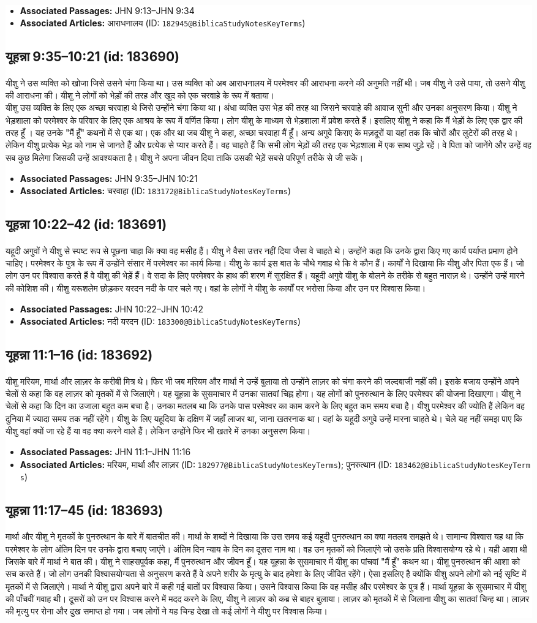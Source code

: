 * **Associated Passages:** JHN 9:13–JHN 9:34
* **Associated Articles:** आराधनालय (ID: `182945@BiblicaStudyNotesKeyTerms`)

## यूहन्ना 9:35–10:21 (id: 183690)

यीशु ने उस व्यक्ति को खोजा जिसे उसने चंगा किया था। उस व्यक्ति को अब आराधनालय में परमेश्वर की आराधना करने की अनुमति नहीं थी। जब यीशु ने उसे पाया, तो उसने यीशु की आराधना की। यीशु ने लोगों को भेड़ों की तरह और खुद को एक चरवाहे के रूप में बताया।  
यीशु उस व्यक्ति के लिए एक अच्छा चरवाहा थे जिसे उन्होंने चंगा किया था। अंधा व्यक्ति उस भेड़ की तरह था जिसने चरवाहे की आवाज सुनी और उनका अनुसरण किया। यीशु ने भेड़शाला को परमेश्वर के परिवार के लिए एक आश्रय के रूप में वर्णित किया। लोग यीशु के माध्यम से भेड़शाला में प्रवेश करते हैं। इसलिए यीशु ने कहा कि मैं भेड़ों के लिए एक द्वार की तरह हूँ । यह उनके "मैं हूँ" कथनों में से एक था। एक और था जब यीशु ने कहा, अच्छा चरवाहा मैं हूँ। अन्य अगुवे किराए के मज़दूरों या यहां तक कि चोरों और लुटेरों की तरह थे। लेकिन यीशु प्रत्येक भेड़ को नाम से जानते हैं और प्रत्येक से प्यार करते हैं। वह चाहते हैं कि सभी लोग भेड़ों की तरह एक भेड़शाला में एक साथ जुड़े रहें। वे पिता को जानेंगे और उन्हें वह सब कुछ मिलेगा जिसकी उन्हें आवश्यकता है। यीशु ने अपना जीवन दिया ताकि उसकी भेड़ें सबसे परिपूर्ण तरीके से जी सकें।

* **Associated Passages:** JHN 9:35–JHN 10:21
* **Associated Articles:** चरवाहा (ID: `183172@BiblicaStudyNotesKeyTerms`)

## यूहन्ना 10:22–42 (id: 183691)

यहूदी अगुवों ने यीशु से स्पष्ट रूप से पूछना चाहा कि क्या वह मसीह हैं। यीशु ने वैसा उत्तर नहीं दिया जैसा वे चाहते थे। उन्होंने कहा कि उनके द्वारा किए गए कार्य पर्याप्त प्रमाण होने चाहिए। परमेश्वर के पुत्र के रूप में उन्होंने संसार में परमेश्वर का कार्य किया। यीशु के कार्य इस बात के चौथे गवाह थे कि वे कौन हैं। कार्यों ने दिखाया कि यीशु और पिता एक हैं। जो लोग उन पर विश्वास करते हैं वे यीशु की भेड़ें हैं। वे सदा के लिए परमेश्वर के हाथ की शरण में सुरक्षित हैं। यहूदी अगुवे यीशु के बोलने के तरीके से बहुत नाराज़ थे। उन्होंने उन्हें मारने की कोशिश की। यीशु यरूशलेम छोड़कर यरदन नदी  के पार चले गए। वहां के लोगों ने यीशु के कार्यों पर भरोसा किया और उन पर विश्वास किया।

* **Associated Passages:** JHN 10:22–JHN 10:42
* **Associated Articles:** नदी यरदन (ID: `183300@BiblicaStudyNotesKeyTerms`)

## यूहन्ना 11:1–16 (id: 183692)

यीशु मरियम, मार्था और लाज़र के करीबी मित्र थे। फिर भी जब मरियम और मार्था ने उन्हें बुलाया तो उन्होंने लाज़र को चंगा करने की जल्दबाजी नहीं की। इसके बजाय उन्होंने अपने चेलों से कहा कि वह लाज़र को मृतकों में से जिलाएंगे। यह यूहन्ना के सुसमाचार में उनका सातवां चिह्न होगा। यह लोगों को पुनरुत्थान के लिए परमेश्वर की योजना दिखाएगा। यीशु ने चेलों से कहा कि दिन का उजाला बहुत कम बचा है। उनका मतलब था कि उनके पास परमेश्वर का काम करने के लिए बहुत कम समय बचा है। यीशु परमेश्वर की ज्योति हैं लेकिन वह दुनिया में ज्यादा समय तक नहीं रहेंगे। यीशु के लिए यहूदिया के दक्षिण में जहाँ लाजर था, जाना खतरनाक था। वहां के यहूदी अगुवे उन्हें मारना चाहते थे। चेले यह नहीं समझ पाए कि यीशु वहां क्यों जा रहे हैं या वह क्या करने वाले हैं। लेकिन उन्होंने फिर भी खतरे में उनका अनुसरण किया।

* **Associated Passages:** JHN 11:1–JHN 11:16
* **Associated Articles:** मरियम, मार्था और लाज़र (ID: `182977@BiblicaStudyNotesKeyTerms`); पुनरुत्थान (ID: `183462@BiblicaStudyNotesKeyTerms`)

## यूहन्ना 11:17–45 (id: 183693)

मार्था और यीशु ने मृतकों के पुनरुत्थान के बारे में बातचीत की। मार्था के शब्दों ने दिखाया कि उस समय कई यहूदी पुनरुत्थान का क्या मतलब समझते थे। सामान्य विश्वास यह था कि परमेश्वर के लोग अंतिम दिन पर उनके द्वारा बचाए जाएंगे। अंतिम दिन न्याय के दिन का दूसरा नाम था। वह उन मृतकों को जिलाएंगे जो उसके प्रति विश्वासयोग्य रहे थे। यही आशा थी जिसके बारे में मार्था ने बात की। यीशु ने साहसपूर्वक कहा, मैं पुनरुत्थान और जीवन हूँ। यह यूहन्ना के सुसमाचार में यीशु का पांचवां "मैं हूँ" कथन था। यीशु पुनरुत्थान की आशा को सच करते हैं। जो लोग उनकी विश्वासयोग्यता से अनुसरण करते हैं वे अपने शरीर के मृत्यु के बाद हमेशा के लिए जीवित रहेंगे। ऐसा इसलिए है क्योंकि यीशु अपने लोगों को नई सृष्टि में मृतकों में से जिलाएंगे। मार्था ने यीशु द्वारा अपने बारे में कही गई बातों पर विश्वास किया। उसने विश्वास किया कि वह मसीह और परमेश्वर के पुत्र हैं। मार्था यूहन्ना के सुसमाचार में यीशु की पाँचवीं गवाह थी। दूसरों को उन पर विश्वास करने में मदद करने के लिए, यीशु ने लाज़र को कब्र से बाहर बुलाया। लाज़र को मृतकों में से जिलाना यीशु का सातवां चिन्ह था। लाज़र की मृत्यु पर रोना और दुख समाप्त हो गया। जब लोगों ने यह चिन्ह देखा तो कई लोगों ने यीशु पर विश्वास किया।
